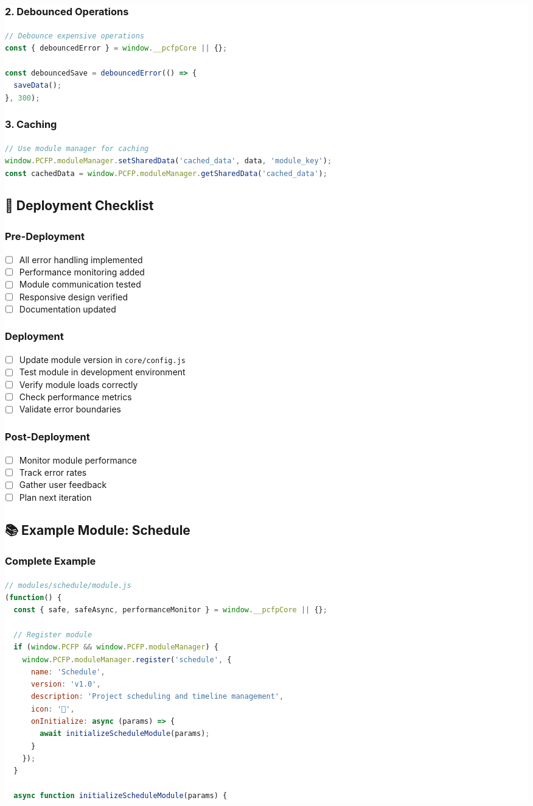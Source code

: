 ### **2. Debounced Operations**
```javascript
// Debounce expensive operations
const { debouncedError } = window.__pcfpCore || {};

const debouncedSave = debouncedError(() => {
  saveData();
}, 300);
```

### **3. Caching**
```javascript
// Use module manager for caching
window.PCFP.moduleManager.setSharedData('cached_data', data, 'module_key');
const cachedData = window.PCFP.moduleManager.getSharedData('cached_data');
```

## 🚀 Deployment Checklist

### **Pre-Deployment**
- [ ] All error handling implemented
- [ ] Performance monitoring added
- [ ] Module communication tested
- [ ] Responsive design verified
- [ ] Documentation updated

### **Deployment**
- [ ] Update module version in `core/config.js`
- [ ] Test module in development environment
- [ ] Verify module loads correctly
- [ ] Check performance metrics
- [ ] Validate error boundaries

### **Post-Deployment**
- [ ] Monitor module performance
- [ ] Track error rates
- [ ] Gather user feedback
- [ ] Plan next iteration

## 📚 Example Module: Schedule

### **Complete Example**
```javascript
// modules/schedule/module.js
(function() {
  const { safe, safeAsync, performanceMonitor } = window.__pcfpCore || {};
  
  // Register module
  if (window.PCFP && window.PCFP.moduleManager) {
    window.PCFP.moduleManager.register('schedule', {
      name: 'Schedule',
      version: 'v1.0',
      description: 'Project scheduling and timeline management',
      icon: '📅',
      onInitialize: async (params) => {
        await initializeScheduleModule(params);
      }
    });
  }
  
  async function initializeScheduleModule(params) {
```